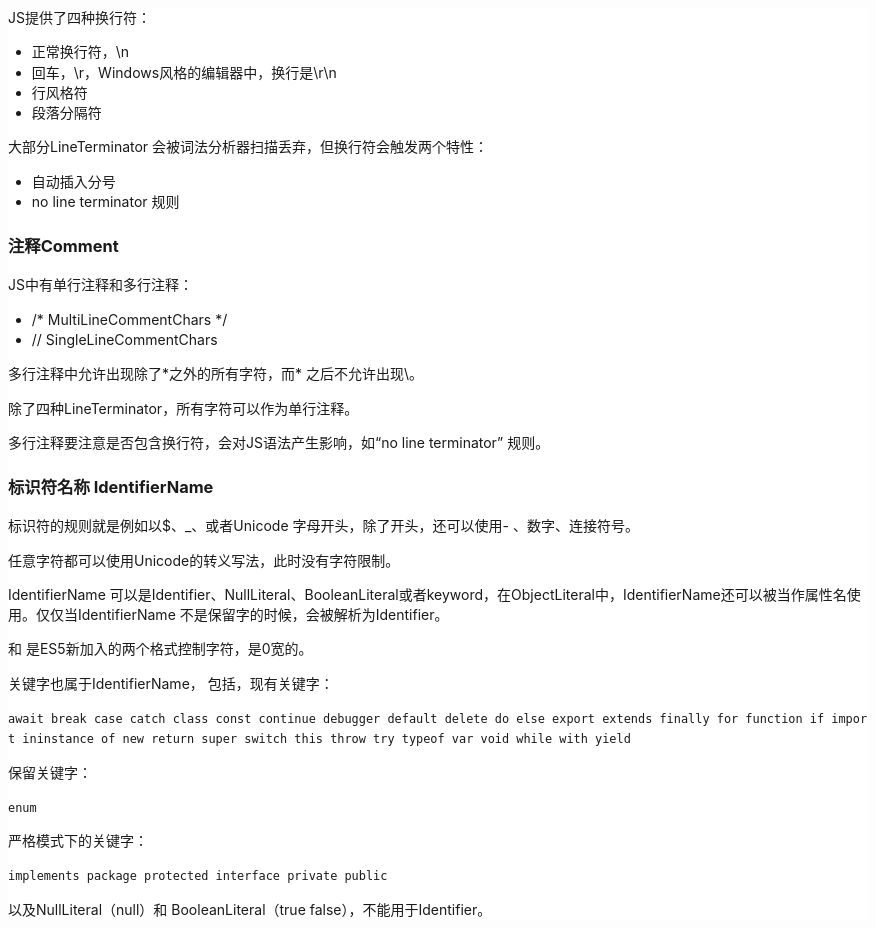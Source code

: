 JS提供了四种换行符：

- <LF> 正常换行符，\n
- <CR> 回车，\r，Windows风格的编辑器中，换行是\r\n
- <LS> 行风格符
- <PS> 段落分隔符

大部分LineTerminator 会被词法分析器扫描丢弃，但换行符会触发两个特性：

- 自动插入分号
- no line terminator 规则



### 注释Comment

JS中有单行注释和多行注释：

- /* MultiLineCommentChars */ 
- // SingleLineCommentChars

多行注释中允许出现除了*之外的所有字符，而\* 之后不允许出现\。

除了四种LineTerminator，所有字符可以作为单行注释。

多行注释要注意是否包含换行符，会对JS语法产生影响，如“no line terminator” 规则。



### 标识符名称 IdentifierName

标识符的规则就是例如以$、_、或者Unicode 字母开头，除了开头，还可以使用- 、数字、连接符号。

任意字符都可以使用Unicode的转义写法，此时没有字符限制。

IdentifierName 可以是Identifier、NullLiteral、BooleanLiteral或者keyword，在ObjectLiteral中，IdentifierName还可以被当作属性名使用。仅仅当IdentifierName 不是保留字的时候，会被解析为Identifier。

<ZWNJ> 和<ZWJ> 是ES5新加入的两个格式控制字符，是0宽的。

关键字也属于IdentifierName， 包括，现有关键字：

```
await break case catch class const continue debugger default delete do else export extends finally for function if import ininstance of new return super switch this throw try typeof var void while with yield
```

保留关键字：

```
enum
```

严格模式下的关键字：

```
implements package protected interface private public
```

以及NullLiteral（null）和 BooleanLiteral（true false），不能用于Identifier。


